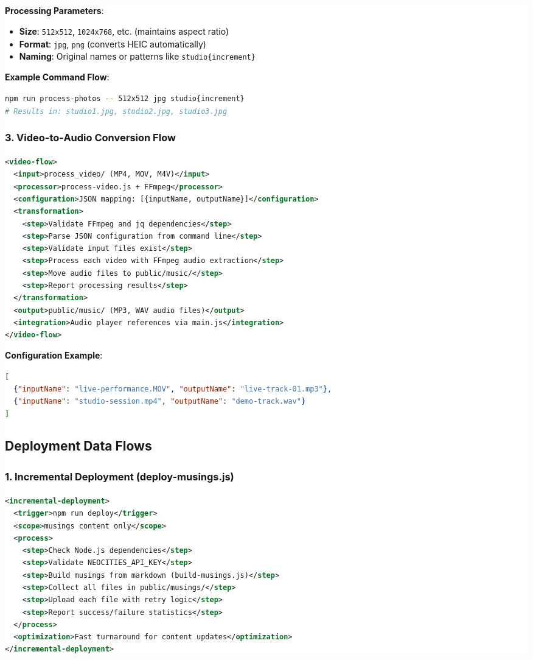 **Processing Parameters**:
- **Size**: `512x512`, `1024x768`, etc. (maintains aspect ratio)
- **Format**: `jpg`, `png` (converts HEIC automatically)
- **Naming**: Original names or patterns like `studio{increment}`

**Example Command Flow**:
```bash
npm run process-photos -- 512x512 jpg studio{increment}
# Results in: studio1.jpg, studio2.jpg, studio3.jpg
```

### 3. Video-to-Audio Conversion Flow

```xml
<video-flow>
  <input>process_video/ (MP4, MOV, M4V)</input>
  <processor>process-video.js + FFmpeg</processor>
  <configuration>JSON mapping: [{inputName, outputName}]</configuration>
  <transformation>
    <step>Validate FFmpeg and jq dependencies</step>
    <step>Parse JSON configuration from command line</step>
    <step>Validate input files exist</step>
    <step>Process each video with FFmpeg audio extraction</step>
    <step>Move audio files to public/music/</step>
    <step>Report processing results</step>
  </transformation>
  <output>public/music/ (MP3, WAV audio files)</output>
  <integration>Audio player references via main.js</integration>
</video-flow>
```

**Configuration Example**:
```json
[
  {"inputName": "live-performance.MOV", "outputName": "live-track-01.mp3"},
  {"inputName": "studio-session.mp4", "outputName": "demo-track.wav"}
]
```

## Deployment Data Flows

### 1. Incremental Deployment (deploy-musings.js)

```xml
<incremental-deployment>
  <trigger>npm run deploy</trigger>
  <scope>musings content only</scope>
  <process>
    <step>Check Node.js dependencies</step>
    <step>Validate NEOCITIES_API_KEY</step>
    <step>Build musings from markdown (build-musings.js)</step>
    <step>Collect all files in public/musings/</step>
    <step>Upload each file with retry logic</step>
    <step>Report success/failure statistics</step>
  </process>
  <optimization>Fast turnaround for content updates</optimization>
</incremental-deployment>
```
